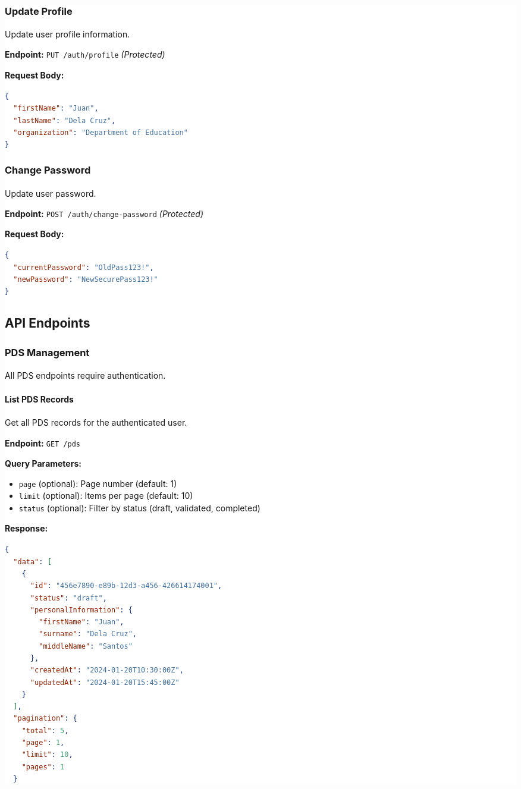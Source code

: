 ### Update Profile

Update user profile information.

**Endpoint:** `PUT /auth/profile` *(Protected)*

**Request Body:**
```json
{
  "firstName": "Juan",
  "lastName": "Dela Cruz",
  "organization": "Department of Education"
}
```

### Change Password

Update user password.

**Endpoint:** `POST /auth/change-password` *(Protected)*

**Request Body:**
```json
{
  "currentPassword": "OldPass123!",
  "newPassword": "NewSecurePass123!"
}
```

## API Endpoints

### PDS Management

All PDS endpoints require authentication.

#### List PDS Records

Get all PDS records for the authenticated user.

**Endpoint:** `GET /pds`

**Query Parameters:**
- `page` (optional): Page number (default: 1)
- `limit` (optional): Items per page (default: 10)
- `status` (optional): Filter by status (draft, validated, completed)

**Response:**
```json
{
  "data": [
    {
      "id": "456e7890-e89b-12d3-a456-426614174001",
      "status": "draft",
      "personalInformation": {
        "firstName": "Juan",
        "surname": "Dela Cruz",
        "middleName": "Santos"
      },
      "createdAt": "2024-01-20T10:30:00Z",
      "updatedAt": "2024-01-20T15:45:00Z"
    }
  ],
  "pagination": {
    "total": 5,
    "page": 1,
    "limit": 10,
    "pages": 1
  }
```